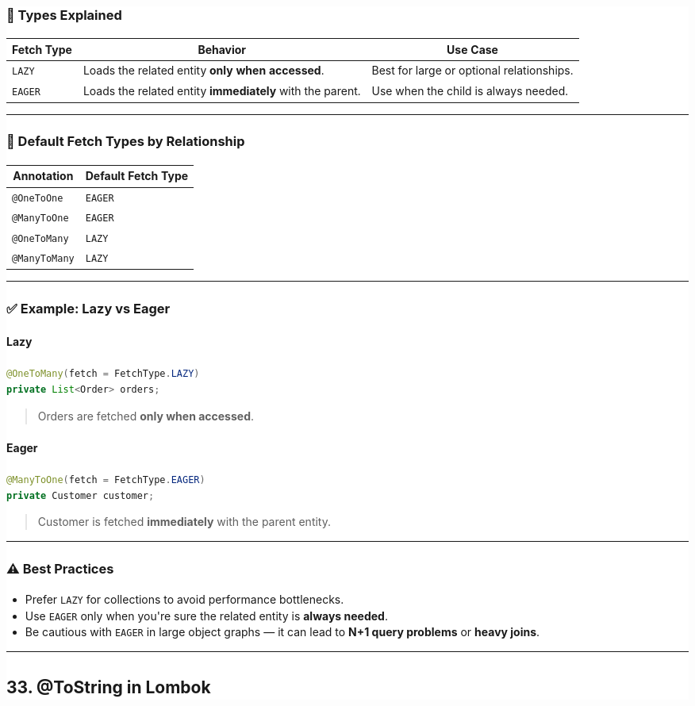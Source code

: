 ### 🧠 Types Explained

| **Fetch Type** | **Behavior** | **Use Case** |
|----------------|--------------|--------------|
| `LAZY`         | Loads the related entity **only when accessed**. | Best for large or optional relationships. |
| `EAGER`        | Loads the related entity **immediately** with the parent. | Use when the child is always needed. |

---

### 📌 Default Fetch Types by Relationship

| **Annotation**     | **Default Fetch Type** |
|--------------------|------------------------|
| `@OneToOne`        | `EAGER`                |
| `@ManyToOne`       | `EAGER`                |
| `@OneToMany`       | `LAZY`                 |
| `@ManyToMany`      | `LAZY`                 |

---

### ✅ Example: Lazy vs Eager

#### Lazy
```java
@OneToMany(fetch = FetchType.LAZY)
private List<Order> orders;
```
> Orders are fetched **only when accessed**.

#### Eager
```java
@ManyToOne(fetch = FetchType.EAGER)
private Customer customer;
```
> Customer is fetched **immediately** with the parent entity.

---

### ⚠️ Best Practices
- Prefer `LAZY` for collections to avoid performance bottlenecks.
- Use `EAGER` only when you're sure the related entity is **always needed**.
- Be cautious with `EAGER` in large object graphs — it can lead to **N+1 query problems** or **heavy joins**.

---

## **33. @ToString in Lombok**
